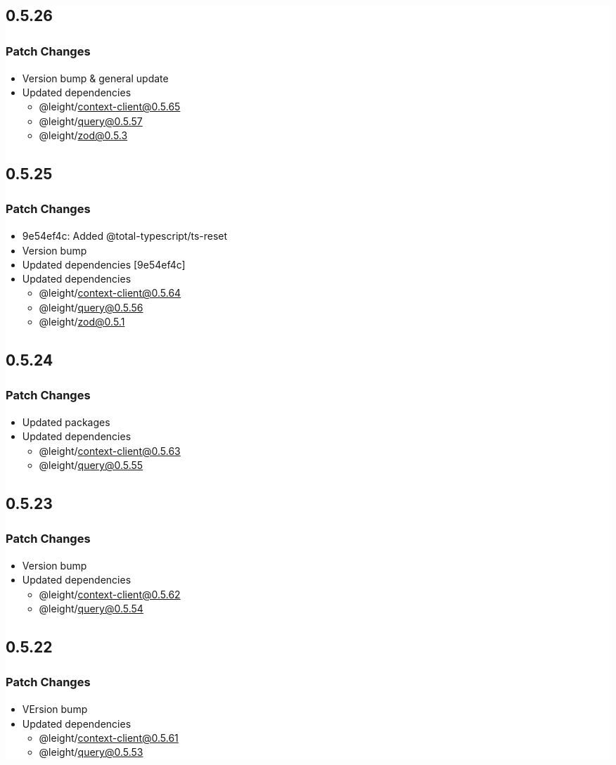 ## 0.5.26

### Patch Changes

- Version bump & general update
- Updated dependencies
    - @leight/context-client@0.5.65
    - @leight/query@0.5.57
    - @leight/zod@0.5.3

## 0.5.25

### Patch Changes

- 9e54ef4c: Added @total-typescript/ts-reset
- Version bump
- Updated dependencies [9e54ef4c]
- Updated dependencies
    - @leight/context-client@0.5.64
    - @leight/query@0.5.56
    - @leight/zod@0.5.1

## 0.5.24

### Patch Changes

- Updated packages
- Updated dependencies
    - @leight/context-client@0.5.63
    - @leight/query@0.5.55

## 0.5.23

### Patch Changes

- Version bump
- Updated dependencies
    - @leight/context-client@0.5.62
    - @leight/query@0.5.54

## 0.5.22

### Patch Changes

- VErsion bump
- Updated dependencies
    - @leight/context-client@0.5.61
    - @leight/query@0.5.53
